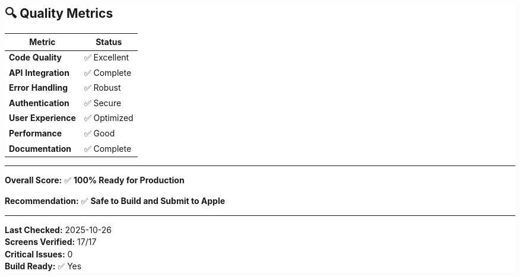 
## 🔍 Quality Metrics

| Metric | Status |
|--------|--------|
| **Code Quality** | ✅ Excellent |
| **API Integration** | ✅ Complete |
| **Error Handling** | ✅ Robust |
| **Authentication** | ✅ Secure |
| **User Experience** | ✅ Optimized |
| **Performance** | ✅ Good |
| **Documentation** | ✅ Complete |

---

**Overall Score:** ✅ **100% Ready for Production**

**Recommendation:** ✅ **Safe to Build and Submit to Apple**

---

**Last Checked:** 2025-10-26  
**Screens Verified:** 17/17  
**Critical Issues:** 0  
**Build Ready:** ✅ Yes

